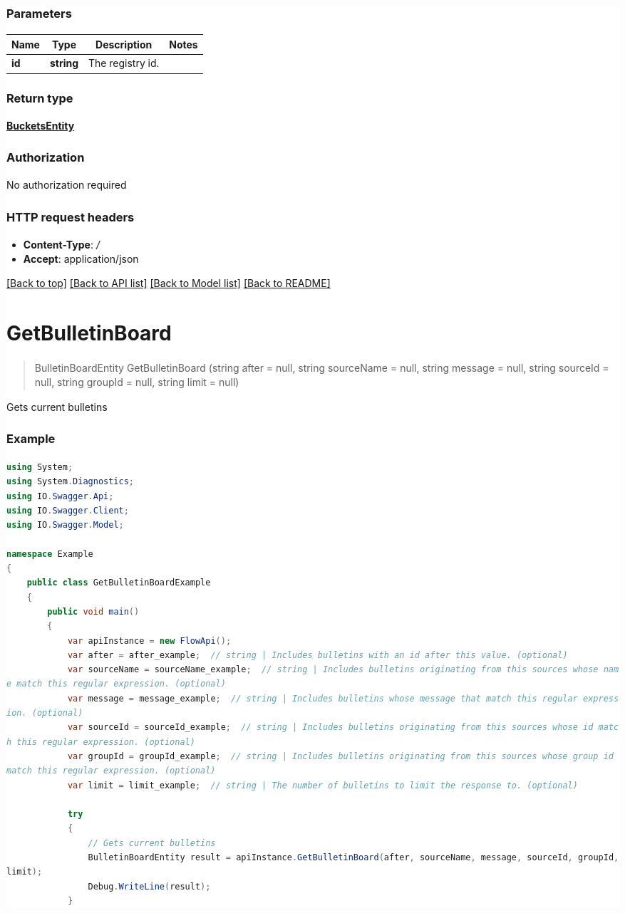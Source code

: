 ### Parameters

Name | Type | Description  | Notes
------------- | ------------- | ------------- | -------------
 **id** | **string**| The registry id. | 

### Return type

[**BucketsEntity**](BucketsEntity.md)

### Authorization

No authorization required

### HTTP request headers

 - **Content-Type**: */*
 - **Accept**: application/json

[[Back to top]](#) [[Back to API list]](../README.md#documentation-for-api-endpoints) [[Back to Model list]](../README.md#documentation-for-models) [[Back to README]](../README.md)

<a name="getbulletinboard"></a>
# **GetBulletinBoard**
> BulletinBoardEntity GetBulletinBoard (string after = null, string sourceName = null, string message = null, string sourceId = null, string groupId = null, string limit = null)

Gets current bulletins

### Example
```csharp
using System;
using System.Diagnostics;
using IO.Swagger.Api;
using IO.Swagger.Client;
using IO.Swagger.Model;

namespace Example
{
    public class GetBulletinBoardExample
    {
        public void main()
        {
            var apiInstance = new FlowApi();
            var after = after_example;  // string | Includes bulletins with an id after this value. (optional) 
            var sourceName = sourceName_example;  // string | Includes bulletins originating from this sources whose name match this regular expression. (optional) 
            var message = message_example;  // string | Includes bulletins whose message that match this regular expression. (optional) 
            var sourceId = sourceId_example;  // string | Includes bulletins originating from this sources whose id match this regular expression. (optional) 
            var groupId = groupId_example;  // string | Includes bulletins originating from this sources whose group id match this regular expression. (optional) 
            var limit = limit_example;  // string | The number of bulletins to limit the response to. (optional) 

            try
            {
                // Gets current bulletins
                BulletinBoardEntity result = apiInstance.GetBulletinBoard(after, sourceName, message, sourceId, groupId, limit);
                Debug.WriteLine(result);
            }
```